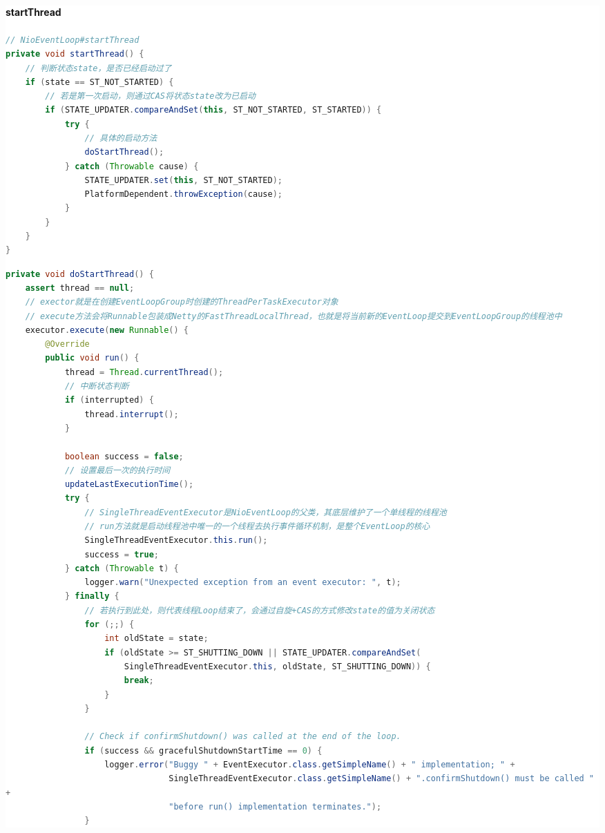 

#### startThread

```JAVA
// NioEventLoop#startThread
private void startThread() {
    // 判断状态state，是否已经启动过了
    if (state == ST_NOT_STARTED) {
        // 若是第一次启动，则通过CAS将状态state改为已启动
        if (STATE_UPDATER.compareAndSet(this, ST_NOT_STARTED, ST_STARTED)) {
            try {
                // 具体的启动方法
                doStartThread();
            } catch (Throwable cause) {
                STATE_UPDATER.set(this, ST_NOT_STARTED);
                PlatformDependent.throwException(cause);
            }
        }
    }
}
```

```JAVA
private void doStartThread() {
    assert thread == null;
    // exector就是在创建EventLoopGroup时创建的ThreadPerTaskExecutor对象
    // execute方法会将Runnable包装成Netty的FastThreadLocalThread，也就是将当前新的EventLoop提交到EventLoopGroup的线程池中
    executor.execute(new Runnable() {
        @Override
        public void run() {
            thread = Thread.currentThread();
            // 中断状态判断
            if (interrupted) {
                thread.interrupt();
            }

            boolean success = false;
            // 设置最后一次的执行时间
            updateLastExecutionTime();
            try {
                // SingleThreadEventExecutor是NioEventLoop的父类，其底层维护了一个单线程的线程池
                // run方法就是启动线程池中唯一的一个线程去执行事件循环机制，是整个EventLoop的核心
                SingleThreadEventExecutor.this.run();
                success = true;
            } catch (Throwable t) {
                logger.warn("Unexpected exception from an event executor: ", t);
            } finally {
                // 若执行到此处，则代表线程Loop结束了，会通过自旋+CAS的方式修改state的值为关闭状态
                for (;;) {
                    int oldState = state;
                    if (oldState >= ST_SHUTTING_DOWN || STATE_UPDATER.compareAndSet(
                        SingleThreadEventExecutor.this, oldState, ST_SHUTTING_DOWN)) {
                        break;
                    }
                }

                // Check if confirmShutdown() was called at the end of the loop.
                if (success && gracefulShutdownStartTime == 0) {
                    logger.error("Buggy " + EventExecutor.class.getSimpleName() + " implementation; " +
                                 SingleThreadEventExecutor.class.getSimpleName() + ".confirmShutdown() must be called " +
                                 "before run() implementation terminates.");
                }

```